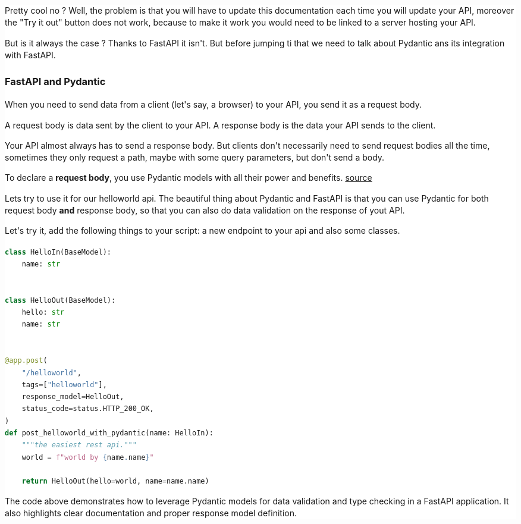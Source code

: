 Pretty cool no ? Well, the problem is that you will have to update this documentation each time you will update your API, moreover the "Try it out" button does not work, because to make it work you would need to be linked to a server hosting your API.

But is it always the case ? Thanks to FastAPI it isn't. But before jumping ti that we need to talk about Pydantic ans its integration with FastAPI.

### FastAPI and Pydantic

When you need to send data from a client (let's say, a browser) to your API, you send it as a request body.

A request body is data sent by the client to your API. A response body is the data your API sends to the client.

Your API almost always has to send a response body. But clients don't necessarily need to send request bodies all the time, sometimes they only request a path, maybe with some query parameters, but don't send a body.

To declare a **request body**, you use Pydantic models with all their power and benefits. [source](https://fastapi.tiangolo.com/tutorial/body/)

Lets try to use it for our helloworld api. The beautiful thing about Pydantic and FastAPI is that you can use Pydantic for both request body **and** response body, so that you can also do data validation on the response of yout API.

Let's try it, add the following things to your script: a new endpoint to your api and also some classes.

```py
class HelloIn(BaseModel):
    name: str


class HelloOut(BaseModel):
    hello: str
    name: str


@app.post(
    "/helloworld",
    tags=["helloworld"],
    response_model=HelloOut,
    status_code=status.HTTP_200_OK,
)
def post_helloworld_with_pydantic(name: HelloIn):
    """the easiest rest api."""
    world = f"world by {name.name}"

    return HelloOut(hello=world, name=name.name)
```
The code above demonstrates how to leverage Pydantic models for data validation and type checking in a FastAPI application. It also highlights clear documentation and proper response model definition.

